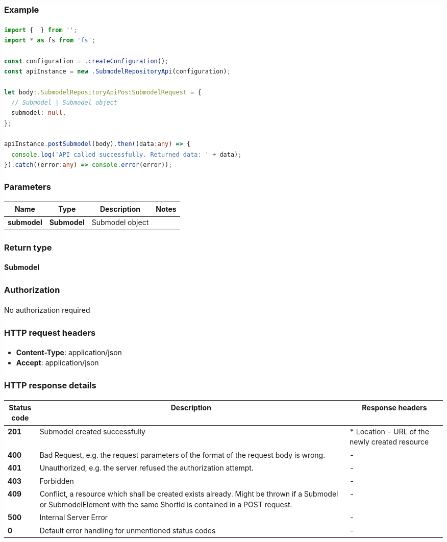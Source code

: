 
### Example


```typescript
import {  } from '';
import * as fs from 'fs';

const configuration = .createConfiguration();
const apiInstance = new .SubmodelRepositoryApi(configuration);

let body:.SubmodelRepositoryApiPostSubmodelRequest = {
  // Submodel | Submodel object
  submodel: null,
};

apiInstance.postSubmodel(body).then((data:any) => {
  console.log('API called successfully. Returned data: ' + data);
}).catch((error:any) => console.error(error));
```


### Parameters

Name | Type | Description  | Notes
------------- | ------------- | ------------- | -------------
 **submodel** | **Submodel**| Submodel object |


### Return type

**Submodel**

### Authorization

No authorization required

### HTTP request headers

 - **Content-Type**: application/json
 - **Accept**: application/json


### HTTP response details
| Status code | Description | Response headers |
|-------------|-------------|------------------|
**201** | Submodel created successfully |  * Location - URL of the newly created resource <br>  |
**400** | Bad Request, e.g. the request parameters of the format of the request body is wrong. |  -  |
**401** | Unauthorized, e.g. the server refused the authorization attempt. |  -  |
**403** | Forbidden |  -  |
**409** | Conflict, a resource which shall be created exists already. Might be thrown if a Submodel or SubmodelElement with the same ShortId is contained in a POST request. |  -  |
**500** | Internal Server Error |  -  |
**0** | Default error handling for unmentioned status codes |  -  |
